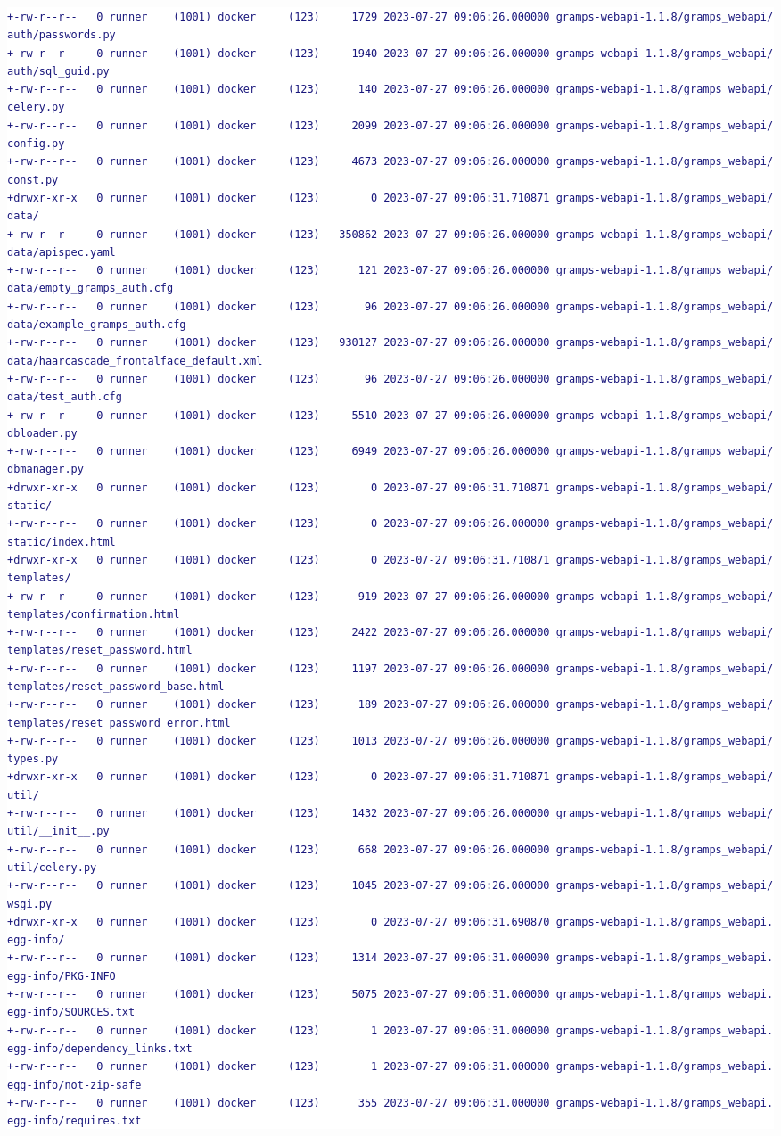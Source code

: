 ```diff
+-rw-r--r--   0 runner    (1001) docker     (123)     1729 2023-07-27 09:06:26.000000 gramps-webapi-1.1.8/gramps_webapi/auth/passwords.py
+-rw-r--r--   0 runner    (1001) docker     (123)     1940 2023-07-27 09:06:26.000000 gramps-webapi-1.1.8/gramps_webapi/auth/sql_guid.py
+-rw-r--r--   0 runner    (1001) docker     (123)      140 2023-07-27 09:06:26.000000 gramps-webapi-1.1.8/gramps_webapi/celery.py
+-rw-r--r--   0 runner    (1001) docker     (123)     2099 2023-07-27 09:06:26.000000 gramps-webapi-1.1.8/gramps_webapi/config.py
+-rw-r--r--   0 runner    (1001) docker     (123)     4673 2023-07-27 09:06:26.000000 gramps-webapi-1.1.8/gramps_webapi/const.py
+drwxr-xr-x   0 runner    (1001) docker     (123)        0 2023-07-27 09:06:31.710871 gramps-webapi-1.1.8/gramps_webapi/data/
+-rw-r--r--   0 runner    (1001) docker     (123)   350862 2023-07-27 09:06:26.000000 gramps-webapi-1.1.8/gramps_webapi/data/apispec.yaml
+-rw-r--r--   0 runner    (1001) docker     (123)      121 2023-07-27 09:06:26.000000 gramps-webapi-1.1.8/gramps_webapi/data/empty_gramps_auth.cfg
+-rw-r--r--   0 runner    (1001) docker     (123)       96 2023-07-27 09:06:26.000000 gramps-webapi-1.1.8/gramps_webapi/data/example_gramps_auth.cfg
+-rw-r--r--   0 runner    (1001) docker     (123)   930127 2023-07-27 09:06:26.000000 gramps-webapi-1.1.8/gramps_webapi/data/haarcascade_frontalface_default.xml
+-rw-r--r--   0 runner    (1001) docker     (123)       96 2023-07-27 09:06:26.000000 gramps-webapi-1.1.8/gramps_webapi/data/test_auth.cfg
+-rw-r--r--   0 runner    (1001) docker     (123)     5510 2023-07-27 09:06:26.000000 gramps-webapi-1.1.8/gramps_webapi/dbloader.py
+-rw-r--r--   0 runner    (1001) docker     (123)     6949 2023-07-27 09:06:26.000000 gramps-webapi-1.1.8/gramps_webapi/dbmanager.py
+drwxr-xr-x   0 runner    (1001) docker     (123)        0 2023-07-27 09:06:31.710871 gramps-webapi-1.1.8/gramps_webapi/static/
+-rw-r--r--   0 runner    (1001) docker     (123)        0 2023-07-27 09:06:26.000000 gramps-webapi-1.1.8/gramps_webapi/static/index.html
+drwxr-xr-x   0 runner    (1001) docker     (123)        0 2023-07-27 09:06:31.710871 gramps-webapi-1.1.8/gramps_webapi/templates/
+-rw-r--r--   0 runner    (1001) docker     (123)      919 2023-07-27 09:06:26.000000 gramps-webapi-1.1.8/gramps_webapi/templates/confirmation.html
+-rw-r--r--   0 runner    (1001) docker     (123)     2422 2023-07-27 09:06:26.000000 gramps-webapi-1.1.8/gramps_webapi/templates/reset_password.html
+-rw-r--r--   0 runner    (1001) docker     (123)     1197 2023-07-27 09:06:26.000000 gramps-webapi-1.1.8/gramps_webapi/templates/reset_password_base.html
+-rw-r--r--   0 runner    (1001) docker     (123)      189 2023-07-27 09:06:26.000000 gramps-webapi-1.1.8/gramps_webapi/templates/reset_password_error.html
+-rw-r--r--   0 runner    (1001) docker     (123)     1013 2023-07-27 09:06:26.000000 gramps-webapi-1.1.8/gramps_webapi/types.py
+drwxr-xr-x   0 runner    (1001) docker     (123)        0 2023-07-27 09:06:31.710871 gramps-webapi-1.1.8/gramps_webapi/util/
+-rw-r--r--   0 runner    (1001) docker     (123)     1432 2023-07-27 09:06:26.000000 gramps-webapi-1.1.8/gramps_webapi/util/__init__.py
+-rw-r--r--   0 runner    (1001) docker     (123)      668 2023-07-27 09:06:26.000000 gramps-webapi-1.1.8/gramps_webapi/util/celery.py
+-rw-r--r--   0 runner    (1001) docker     (123)     1045 2023-07-27 09:06:26.000000 gramps-webapi-1.1.8/gramps_webapi/wsgi.py
+drwxr-xr-x   0 runner    (1001) docker     (123)        0 2023-07-27 09:06:31.690870 gramps-webapi-1.1.8/gramps_webapi.egg-info/
+-rw-r--r--   0 runner    (1001) docker     (123)     1314 2023-07-27 09:06:31.000000 gramps-webapi-1.1.8/gramps_webapi.egg-info/PKG-INFO
+-rw-r--r--   0 runner    (1001) docker     (123)     5075 2023-07-27 09:06:31.000000 gramps-webapi-1.1.8/gramps_webapi.egg-info/SOURCES.txt
+-rw-r--r--   0 runner    (1001) docker     (123)        1 2023-07-27 09:06:31.000000 gramps-webapi-1.1.8/gramps_webapi.egg-info/dependency_links.txt
+-rw-r--r--   0 runner    (1001) docker     (123)        1 2023-07-27 09:06:31.000000 gramps-webapi-1.1.8/gramps_webapi.egg-info/not-zip-safe
+-rw-r--r--   0 runner    (1001) docker     (123)      355 2023-07-27 09:06:31.000000 gramps-webapi-1.1.8/gramps_webapi.egg-info/requires.txt
```